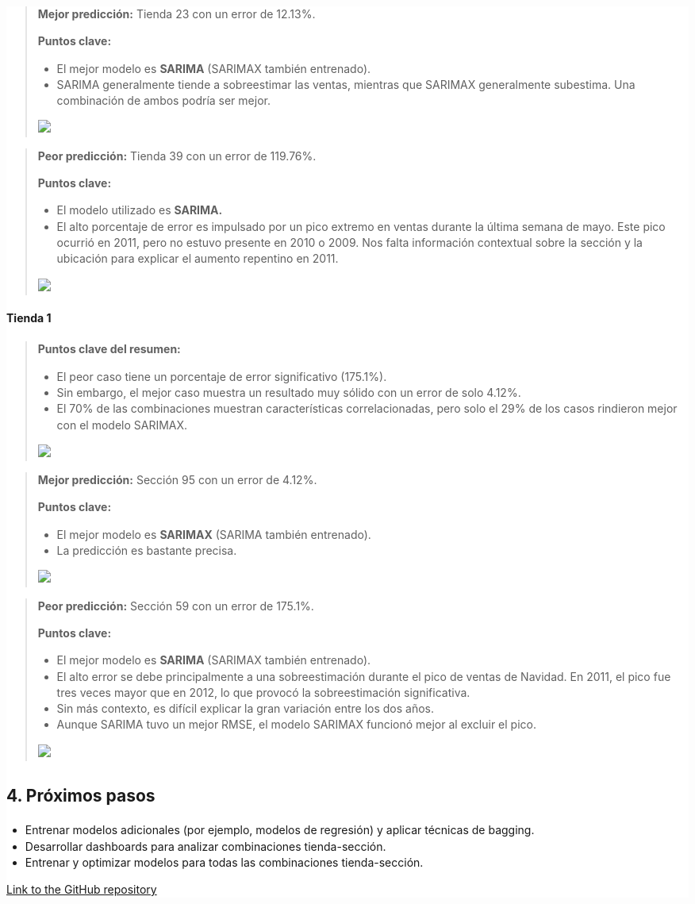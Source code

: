 
>**Mejor predicción:** Tienda 23 con un error de 12.13%.
>
> **Puntos clave:**
> - El mejor modelo es **SARIMA** (SARIMAX también entrenado).
> - SARIMA generalmente tiende a sobreestimar las ventas, mientras que SARIMAX generalmente subestima. Una combinación de ambos podría ser mejor.
>
>![](https://guitrena.github.io/portfolio.github.io/images/best28.png)

> **Peor predicción:** Tienda 39 con un error de 119.76%.
>
> **Puntos clave:**
> - El modelo utilizado es **SARIMA.**
> - El alto porcentaje de error es impulsado por un pico extremo en ventas durante la última semana de mayo. Este pico ocurrió en 2011, pero no estuvo presente en 2010 o 2009. Nos falta información contextual sobre la sección y la ubicación para explicar el aumento repentino en 2011.
>
>![](https://guitrena.github.io/portfolio.github.io/images/worst28.png)

#### Tienda 1

> **Puntos clave del resumen:**
> - El peor caso tiene un porcentaje de error significativo (175.1%).
> - Sin embargo, el mejor caso muestra un resultado muy sólido con un error de solo 4.12%.
> - El 70% de las combinaciones muestran características correlacionadas, pero solo el 29% de los casos rindieron mejor con el modelo SARIMAX.
>
>![](https://guitrena.github.io/portfolio.github.io/images/summary1.png)


>**Mejor predicción:** Sección 95 con un error de 4.12%.  
>
> **Puntos clave:**
> - El mejor modelo es **SARIMAX** (SARIMA también entrenado).
> - La predicción es bastante precisa.
>
>![](https://guitrena.github.io/portfolio.github.io/images/best1.png)

>**Peor predicción:** Sección 59 con un error de 175.1%.
>
> **Puntos clave:**
> - El mejor modelo es **SARIMA** (SARIMAX también entrenado).
> - El alto error se debe principalmente a una sobreestimación durante el pico de ventas de Navidad. En 2011, el pico fue tres veces mayor que en 2012, lo que provocó la sobreestimación significativa.
> - Sin más contexto, es difícil explicar la gran variación entre los dos años.
> - Aunque SARIMA tuvo un mejor RMSE, el modelo SARIMAX funcionó mejor al excluir el pico.
>
>![](https://guitrena.github.io/portfolio.github.io/images/worst1.png)

## 4. Próximos pasos
- Entrenar modelos adicionales (por ejemplo, modelos de regresión) y aplicar técnicas de bagging.
- Desarrollar dashboards para analizar combinaciones tienda-sección.
- Entrenar y optimizar modelos para todas las combinaciones tienda-sección.

[Link to the GitHub repository](https://github.com/guitrena/Walmart-Sales)
